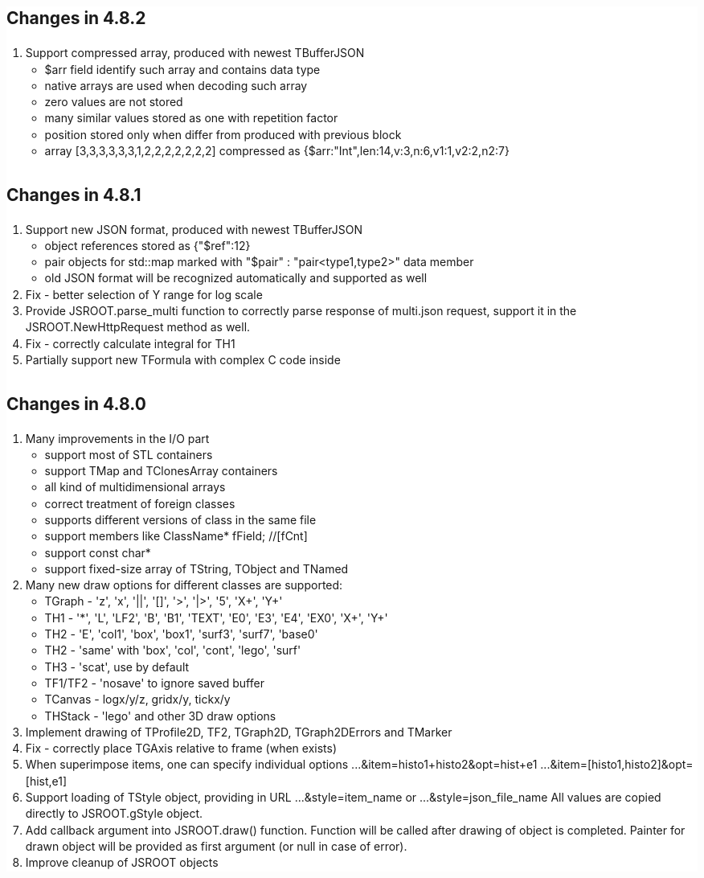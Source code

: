 
## Changes in 4.8.2
1. Support compressed array, produced with newest TBufferJSON
   - $arr field identify such array and contains data type
   - native arrays are used when decoding such array
   - zero values are not stored
   - many similar values stored as one with repetition factor
   - position stored only when differ from produced with previous block
   - array [3,3,3,3,3,3,1,2,2,2,2,2,2,2] compressed as {$arr:"Int",len:14,v:3,n:6,v1:1,v2:2,n2:7}


## Changes in 4.8.1
1. Support new JSON format, produced with newest TBufferJSON
   - object references stored as {"$ref":12}
   - pair objects for std::map marked with "$pair" : "pair<type1,type2>" data member
   - old JSON format will be recognized automatically and supported as well
2. Fix - better selection of Y range for log scale
3. Provide JSROOT.parse_multi function to correctly parse response of multi.json request,
   support it in the JSROOT.NewHttpRequest method as well.
4. Fix - correctly calculate integral for TH1
5. Partially support new TFormula with complex C code inside


## Changes in 4.8.0
1. Many improvements in the I/O part
   - support most of STL containers
   - support TMap and TClonesArray containers
   - all kind of multidimensional arrays
   - correct treatment of foreign classes
   - supports different versions of class in the same file
   - support members like ClassName* fField; //[fCnt]
   - support const char*
   - support fixed-size array of TString, TObject and TNamed
2. Many new draw options for different classes are supported:
    - TGraph  - 'z', 'x', '||', '[]', '>', '|>', '5', 'X+', 'Y+'
    - TH1     - '*', 'L', 'LF2', 'B', 'B1', 'TEXT', 'E0', 'E3', 'E4', 'EX0', 'X+', 'Y+'
    - TH2     - 'E', 'col1', 'box', 'box1', 'surf3', 'surf7', 'base0'
    - TH2     - 'same' with 'box', 'col', 'cont', 'lego', 'surf'
    - TH3     - 'scat', use by default
    - TF1/TF2 - 'nosave' to ignore saved buffer
    - TCanvas - logx/y/z, gridx/y, tickx/y
    - THStack - 'lego' and other 3D draw options
3. Implement drawing of TProfile2D, TF2, TGraph2D, TGraph2DErrors and TMarker
4. Fix - correctly place TGAxis relative to frame (when exists)
5. When superimpose items, one can specify individual options
     ...&item=histo1+histo2&opt=hist+e1
     ...&item=[histo1,histo2]&opt=[hist,e1]
6. Support loading of TStyle object, providing in URL
     ...&style=item_name  or ...&style=json_file_name
   All values are copied directly to JSROOT.gStyle object.
7. Add callback argument into JSROOT.draw() function.
   Function will be called after drawing of object is completed.
   Painter for drawn object will be provided as first argument (or null in case of error).
8. Improve cleanup of JSROOT objects
